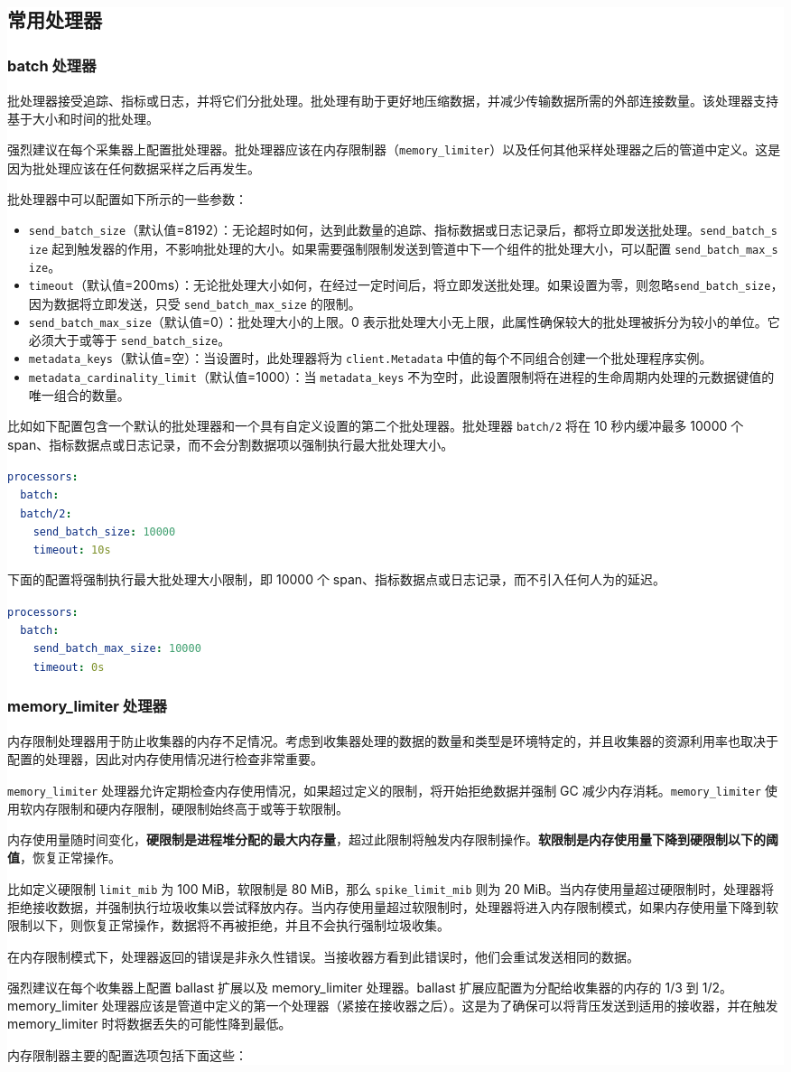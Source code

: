 ## 常用处理器

### batch 处理器

批处理器接受追踪、指标或日志，并将它们分批处理。批处理有助于更好地压缩数据，并减少传输数据所需的外部连接数量。该处理器支持基于大小和时间的批处理。

强烈建议在每个采集器上配置批处理器。批处理器应该在内存限制器（`memory_limiter`）以及任何其他采样处理器之后的管道中定义。这是因为批处理应该在任何数据采样之后再发生。

批处理器中可以配置如下所示的一些参数：

- `send_batch_size`（默认值=8192）：无论超时如何，达到此数量的追踪、指标数据或日志记录后，都将立即发送批处理。`send_batch_size` 起到触发器的作用，不影响批处理的大小。如果需要强制限制发送到管道中下一个组件的批处理大小，可以配置 `send_batch_max_size`。
- `timeout`（默认值=200ms）：无论批处理大小如何，在经过一定时间后，将立即发送批处理。如果设置为零，则忽略`send_batch_size`，因为数据将立即发送，只受 `send_batch_max_size` 的限制。
- `send_batch_max_size`（默认值=0）：批处理大小的上限。0 表示批处理大小无上限，此属性确保较大的批处理被拆分为较小的单位。它必须大于或等于 `send_batch_size`。
- `metadata_keys`（默认值=空）：当设置时，此处理器将为 `client.Metadata` 中值的每个不同组合创建一个批处理程序实例。
- `metadata_cardinality_limit`（默认值=1000）：当 `metadata_keys` 不为空时，此设置限制将在进程的生命周期内处理的元数据键值的唯一组合的数量。

比如如下配置包含一个默认的批处理器和一个具有自定义设置的第二个批处理器。批处理器 `batch/2` 将在 10 秒内缓冲最多 10000 个 span、指标数据点或日志记录，而不会分割数据项以强制执行最大批处理大小。

```yaml
processors:
  batch:
  batch/2:
    send_batch_size: 10000
    timeout: 10s
```

下面的配置将强制执行最大批处理大小限制，即 10000 个 span、指标数据点或日志记录，而不引入任何人为的延迟。

```yaml
processors:
  batch:
    send_batch_max_size: 10000
    timeout: 0s
```

### memory_limiter 处理器

内存限制处理器用于防止收集器的内存不足情况。考虑到收集器处理的数据的数量和类型是环境特定的，并且收集器的资源利用率也取决于配置的处理器，因此对内存使用情况进行检查非常重要。

`memory_limiter` 处理器允许定期检查内存使用情况，如果超过定义的限制，将开始拒绝数据并强制 GC 减少内存消耗。`memory_limiter` 使用软内存限制和硬内存限制，硬限制始终高于或等于软限制。

内存使用量随时间变化，**硬限制是进程堆分配的最大内存量**，超过此限制将触发内存限制操作。**软限制是内存使用量下降到硬限制以下的阈值**，恢复正常操作。

比如定义硬限制 `limit_mib` 为 100 MiB，软限制是 80 MiB，那么 `spike_limit_mib` 则为 20 MiB。当内存使用量超过硬限制时，处理器将拒绝接收数据，并强制执行垃圾收集以尝试释放内存。当内存使用量超过软限制时，处理器将进入内存限制模式，如果内存使用量下降到软限制以下，则恢复正常操作，数据将不再被拒绝，并且不会执行强制垃圾收集。

在内存限制模式下，处理器返回的错误是非永久性错误。当接收器方看到此错误时，他们会重试发送相同的数据。

强烈建议在每个收集器上配置 ballast 扩展以及 memory_limiter 处理器。ballast 扩展应配置为分配给收集器的内存的 1/3 到 1/2。 memory_limiter 处理器应该是管道中定义的第一个处理器（紧接在接收器之后）。这是为了确保可以将背压发送到适用的接收器，并在触发 memory_limiter 时将数据丢失的可能性降到最低。

内存限制器主要的配置选项包括下面这些：
